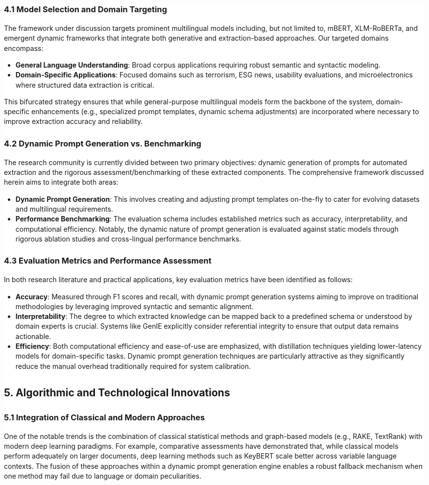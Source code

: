 ### 4.1 Model Selection and Domain Targeting

The framework under discussion targets prominent multilingual models including, but not limited to, mBERT, XLM-RoBERTa, and emergent dynamic frameworks that integrate both generative and extraction-based approaches. Our targeted domains encompass:

- **General Language Understanding**: Broad corpus applications requiring robust semantic and syntactic modeling.
- **Domain-Specific Applications**: Focused domains such as terrorism, ESG news, usability evaluations, and microelectronics where structured data extraction is critical.

This bifurcated strategy ensures that while general-purpose multilingual models form the backbone of the system, domain-specific enhancements (e.g., specialized prompt templates, dynamic schema adjustments) are incorporated where necessary to improve extraction accuracy and reliability.


### 4.2 Dynamic Prompt Generation vs. Benchmarking

The research community is currently divided between two primary objectives: dynamic generation of prompts for automated extraction and the rigorous assessment/benchmarking of these extracted components. The comprehensive framework discussed herein aims to integrate both areas:

- **Dynamic Prompt Generation**: This involves creating and adjusting prompt templates on-the-fly to cater for evolving datasets and multilingual requirements.
- **Performance Benchmarking**: The evaluation schema includes established metrics such as accuracy, interpretability, and computational efficiency. Notably, the dynamic nature of prompt generation is evaluated against static models through rigorous ablation studies and cross-lingual performance benchmarks.


### 4.3 Evaluation Metrics and Performance Assessment

In both research literature and practical applications, key evaluation metrics have been identified as follows:

- **Accuracy**: Measured through F1 scores and recall, with dynamic prompt generation systems aiming to improve on traditional methodologies by leveraging improved syntactic and semantic alignment.
- **Interpretability**: The degree to which extracted knowledge can be mapped back to a predefined schema or understood by domain experts is crucial. Systems like GenIE explicitly consider referential integrity to ensure that output data remains actionable.
- **Efficiency**: Both computational efficiency and ease-of-use are emphasized, with distillation techniques yielding lower-latency models for domain-specific tasks. Dynamic prompt generation techniques are particularly attractive as they significantly reduce the manual overhead traditionally required for system calibration.

## 5. Algorithmic and Technological Innovations

### 5.1 Integration of Classical and Modern Approaches

One of the notable trends is the combination of classical statistical methods and graph-based models (e.g., RAKE, TextRank) with modern deep learning paradigms. For example, comparative assessments have demonstrated that, while classical models perform adequately on larger documents, deep learning methods such as KeyBERT scale better across variable language contexts. The fusion of these approaches within a dynamic prompt generation engine enables a robust fallback mechanism when one method may fail due to language or domain peculiarities.
